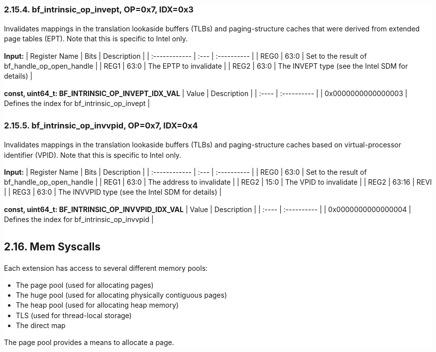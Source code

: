 ### 2.15.4. bf_intrinsic_op_invept, OP=0x7, IDX=0x3

Invalidates mappings in the translation lookaside buffers (TLBs) and paging-structure caches that were derived from extended page tables (EPT). Note that this is specific to Intel only.

**Input:**
| Register Name | Bits | Description |
| :------------ | :--- | :---------- |
| REG0 | 63:0 | Set to the result of bf_handle_op_open_handle |
| REG1 | 63:0 | The EPTP to invalidate |
| REG2 | 63:0 | The INVEPT type (see the Intel SDM for details) |

**const, uint64_t: BF_INTRINSIC_OP_INVEPT_IDX_VAL**
| Value | Description |
| :---- | :---------- |
| 0x0000000000000003 | Defines the index for bf_intrinsic_op_invept |

### 2.15.5. bf_intrinsic_op_invvpid, OP=0x7, IDX=0x4

Invalidates mappings in the translation lookaside buffers (TLBs) and paging-structure caches based on virtual-processor identifier (VPID). Note that this is specific to Intel only.

**Input:**
| Register Name | Bits | Description |
| :------------ | :--- | :---------- |
| REG0 | 63:0 | Set to the result of bf_handle_op_open_handle |
| REG1 | 63:0 | The address to invalidate |
| REG2 | 15:0 | The VPID to invalidate |
| REG2 | 63:16 | REVI |
| REG3 | 63:0 | The INVVPID type (see the Intel SDM for details) |

**const, uint64_t: BF_INTRINSIC_OP_INVVPID_IDX_VAL**
| Value | Description |
| :---- | :---------- |
| 0x0000000000000004 | Defines the index for bf_intrinsic_op_invvpid |

## 2.16. Mem Syscalls

Each extension has access to several different memory pools:
- The page pool (used for allocating pages)
- The huge pool (used for allocating physically contiguous pages)
- The heap pool (used for allocating heap memory)
- TLS (used for thread-local storage)
- The direct map

The page pool provides a means to allocate a page.
